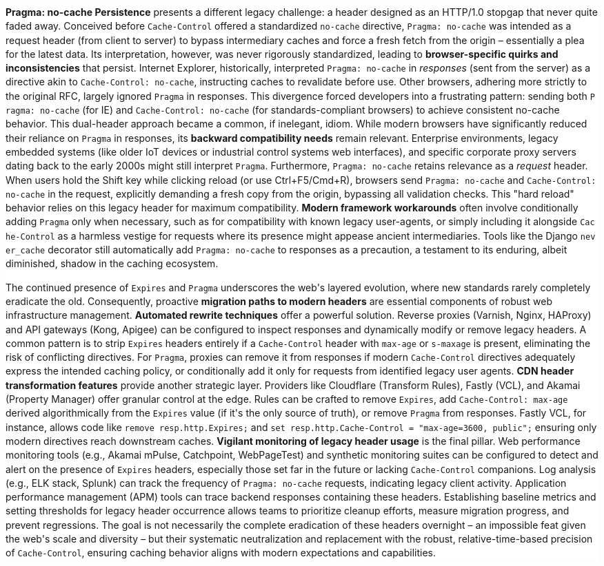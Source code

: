 **Pragma: no-cache Persistence** presents a different legacy challenge: a header designed as an HTTP/1.0 stopgap that never quite faded away. Conceived before `Cache-Control` offered a standardized `no-cache` directive, `Pragma: no-cache` was intended as a request header (from client to server) to bypass intermediary caches and force a fresh fetch from the origin – essentially a plea for the latest data. Its interpretation, however, was never rigorously standardized, leading to **browser-specific quirks and inconsistencies** that persist. Internet Explorer, historically, interpreted `Pragma: no-cache` in *responses* (sent from the server) as a directive akin to `Cache-Control: no-cache`, instructing caches to revalidate before use. Other browsers, adhering more strictly to the original RFC, largely ignored `Pragma` in responses. This divergence forced developers into a frustrating pattern: sending both `Pragma: no-cache` (for IE) and `Cache-Control: no-cache` (for standards-compliant browsers) to achieve consistent no-cache behavior. This dual-header approach became a common, if inelegant, idiom. While modern browsers have significantly reduced their reliance on `Pragma` in responses, its **backward compatibility needs** remain relevant. Enterprise environments, legacy embedded systems (like older IoT devices or industrial control systems web interfaces), and specific corporate proxy servers dating back to the early 2000s might still interpret `Pragma`. Furthermore, `Pragma: no-cache` retains relevance as a *request* header. When users hold the Shift key while clicking reload (or use Ctrl+F5/Cmd+R), browsers send `Pragma: no-cache` and `Cache-Control: no-cache` in the request, explicitly demanding a fresh copy from the origin, bypassing all validation checks. This "hard reload" behavior relies on this legacy header for maximum compatibility. **Modern framework workarounds** often involve conditionally adding `Pragma` only when necessary, such as for compatibility with known legacy user-agents, or simply including it alongside `Cache-Control` as a harmless vestige for requests where its presence might appease ancient intermediaries. Tools like the Django `never_cache` decorator still automatically add `Pragma: no-cache` to responses as a precaution, a testament to its enduring, albeit diminished, shadow in the caching ecosystem.

The continued presence of `Expires` and `Pragma` underscores the web's layered evolution, where new standards rarely completely eradicate the old. Consequently, proactive **migration paths to modern headers** are essential components of robust web infrastructure management. **Automated rewrite techniques** offer a powerful solution. Reverse proxies (Varnish, Nginx, HAProxy) and API gateways (Kong, Apigee) can be configured to inspect responses and dynamically modify or remove legacy headers. A common pattern is to strip `Expires` headers entirely if a `Cache-Control` header with `max-age` or `s-maxage` is present, eliminating the risk of conflicting directives. For `Pragma`, proxies can remove it from responses if modern `Cache-Control` directives adequately express the intended caching policy, or conditionally add it only for requests from identified legacy user agents. **CDN header transformation features** provide another strategic layer. Providers like Cloudflare (Transform Rules), Fastly (VCL), and Akamai (Property Manager) offer granular control at the edge. Rules can be crafted to remove `Expires`, add `Cache-Control: max-age` derived algorithmically from the `Expires` value (if it's the only source of truth), or remove `Pragma` from responses. Fastly VCL, for instance, allows code like `remove resp.http.Expires;` and `set resp.http.Cache-Control = "max-age=3600, public";` ensuring only modern directives reach downstream caches. **Vigilant monitoring of legacy header usage** is the final pillar. Web performance monitoring tools (e.g., Akamai mPulse, Catchpoint, WebPageTest) and synthetic monitoring suites can be configured to detect and alert on the presence of `Expires` headers, especially those set far in the future or lacking `Cache-Control` companions. Log analysis (e.g., ELK stack, Splunk) can track the frequency of `Pragma: no-cache` requests, indicating legacy client activity. Application performance management (APM) tools can trace backend responses containing these headers. Establishing baseline metrics and setting thresholds for legacy header occurrence allows teams to prioritize cleanup efforts, measure migration progress, and prevent regressions. The goal is not necessarily the complete eradication of these headers overnight – an impossible feat given the web's scale and diversity – but their systematic neutralization and replacement with the robust, relative-time-based precision of `Cache-Control`, ensuring caching behavior aligns with modern expectations and capabilities.
